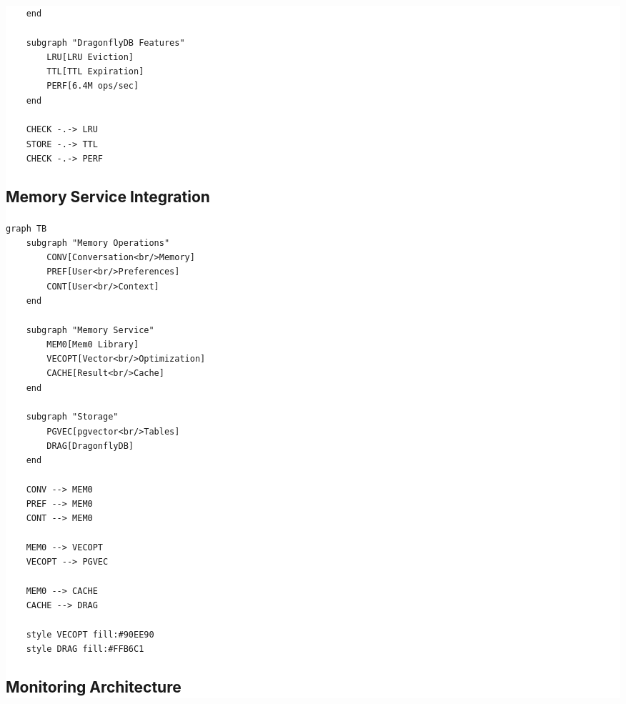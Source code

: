 ```mermaid
    end

    subgraph "DragonflyDB Features"
        LRU[LRU Eviction]
        TTL[TTL Expiration]
        PERF[6.4M ops/sec]
    end
    
    CHECK -.-> LRU
    STORE -.-> TTL
    CHECK -.-> PERF
```

## Memory Service Integration

```mermaid
graph TB
    subgraph "Memory Operations"
        CONV[Conversation<br/>Memory]
        PREF[User<br/>Preferences]
        CONT[User<br/>Context]
    end

    subgraph "Memory Service"
        MEM0[Mem0 Library]
        VECOPT[Vector<br/>Optimization]
        CACHE[Result<br/>Cache]
    end

    subgraph "Storage"
        PGVEC[pgvector<br/>Tables]
        DRAG[DragonflyDB]
    end

    CONV --> MEM0
    PREF --> MEM0
    CONT --> MEM0
    
    MEM0 --> VECOPT
    VECOPT --> PGVEC
    
    MEM0 --> CACHE
    CACHE --> DRAG
    
    style VECOPT fill:#90EE90
    style DRAG fill:#FFB6C1
```

## Monitoring Architecture

